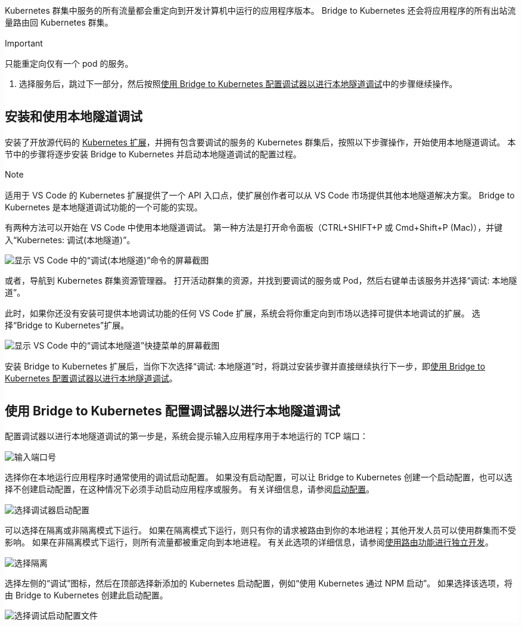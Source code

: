    Kubernetes 群集中服务的所有流量都会重定向到开发计算机中运行的应用程序版本。 Bridge to Kubernetes 还会将应用程序的所有出站流量路由回 Kubernetes 群集。

   > [!IMPORTANT]
   > 只能重定向仅有一个 pod 的服务。

1. 选择服务后，跳过下一部分，然后按照[使用 Bridge to Kubernetes 配置调试器以进行本地隧道调试](#configure-the-debugger-for-local-tunnel-debugging-with-bridge-to-kubernetes)中的步骤继续操作。

## <a name="install-and-use-local-tunnel-debugging"></a>安装和使用本地隧道调试

安装了开放源代码的 [Kubernetes 扩展](https://marketplace.visualstudio.com/items?itemName=ms-kubernetes-tools.vscode-kubernetes-tools)，并拥有包含要调试的服务的 Kubernetes 群集后，按照以下步骤操作，开始使用本地隧道调试。 本节中的步骤将逐步安装 Bridge to Kubernetes 并启动本地隧道调试的配置过程。

> [!NOTE]
> 适用于 VS Code 的 Kubernetes 扩展提供了一个 API 入口点，使扩展创作者可以从 VS Code 市场提供其他本地隧道解决方案。 Bridge to Kubernetes 是本地隧道调试功能的一个可能的实现。

有两种方法可以开始在 VS Code 中使用本地隧道调试。 第一种方法是打开命令面板（CTRL+SHIFT+P 或 Cmd+Shift+P (Mac)），并键入“Kubernetes: 调试(本地隧道)”。

![显示 VS Code 中的“调试(本地隧道)”命令的屏幕截图](media/bridge-to-kubernetes-vs-code/debug-local-tunnel.png)

或者，导航到 Kubernetes 群集资源管理器。 打开活动群集的资源，并找到要调试的服务或 Pod，然后右键单击该服务并选择“调试: 本地隧道”。

此时，如果你还没有安装可提供本地调试功能的任何 VS Code 扩展，系统会将你重定向到市场以选择可提供本地调试的扩展。 选择“Bridge to Kubernetes”扩展。

![显示 VS Code 中的“调试本地隧道”快捷菜单的屏幕截图](media/bridge-to-kubernetes-vs-code/debug-local-tunnel-context-menu.png)

安装 Bridge to Kubernetes 扩展后，当你下次选择“调试: 本地隧道”时，将跳过安装步骤并直接继续执行下一步，即[使用 Bridge to Kubernetes 配置调试器以进行本地隧道调试](#configure-the-debugger-for-local-tunnel-debugging-with-bridge-to-kubernetes)。

## <a name="configure-the-debugger-for-local-tunnel-debugging-with-bridge-to-kubernetes"></a>使用 Bridge to Kubernetes 配置调试器以进行本地隧道调试

配置调试器以进行本地隧道调试的第一步是，系统会提示输入应用程序用于本地运行的 TCP 端口：

![输入端口号](media/bridge-to-kubernetes-sample/enter-port.png)

选择你在本地运行应用程序时通常使用的调试启动配置。 如果没有启动配置，可以让 Bridge to Kubernetes 创建一个启动配置，也可以选择不创建启动配置，在这种情况下必须手动启动应用程序或服务。 有关详细信息，请参阅[启动配置](https://code.visualstudio.com/docs/editor/debugging#_launch-configurations)。

![选择调试器启动配置](media/bridge-to-kubernetes-vs-code/choose-launch.png)

可以选择在隔离或非隔离模式下运行。 如果在隔离模式下运行，则只有你的请求被路由到你的本地进程；其他开发人员可以使用群集而不受影响。 如果在非隔离模式下运行，则所有流量都被重定向到本地进程。 有关此选项的详细信息，请参阅[使用路由功能进行独立开发][btk-overview-routing]。

![选择隔离](media/bridge-to-kubernetes-sample/isolation.png)

选择左侧的“调试”图标，然后在顶部选择新添加的 Kubernetes 启动配置，例如“使用 Kubernetes 通过 NPM 启动”。 如果选择该选项，将由 Bridge to Kubernetes 创建此启动配置。

![选择调试启动配置文件](media/bridge-to-kubernetes-sample/debug-profile.png)


[azure-kubernetes-service]: /azure/aks/kubernetes-walkthrough
[azds-cli]: /azure/dev-spaces/how-to/install-dev-spaces#install-the-client-side-tools
[azds-tmp-dir]: /azure/dev-spaces/troubleshooting#before-you-begin
[btk-vs-code]: https://marketplace.visualstudio.com/items?itemName=mindaro.mindaro
[azure-cli]: /cli/azure/install-azure-cli
[azure-cloud-shell]: /azure/cloud-shell/overview
[az-aks-get-credentials]: /cli/azure/aks#az-aks-get-credentials
[az-aks-vs-code]: https://marketplace.visualstudio.com/items?itemName=ms-kubernetes-tools.vscode-aks-tools
[preview-terms]: https://azure.microsoft.com/support/legal/preview-supplemental-terms/
[supported-regions]: https://azure.microsoft.com/global-infrastructure/services/?products=kubernetes-service
[troubleshooting]: /azure/dev-spaces/troubleshooting#fail-to-restore-original-configuration-of-deployment-on-cluster
[vs-code]: https://code.visualstudio.com/download
[kubernetesLocalProcessConfig-yaml]: configure-bridge-to-kubernetes.md
[btk-how-it-works]: overview-bridge-to-kubernetes.md
[btk-overview-routing]: overview-bridge-to-kubernetes.md#using-routing-capabilities-for-developing-in-isolation